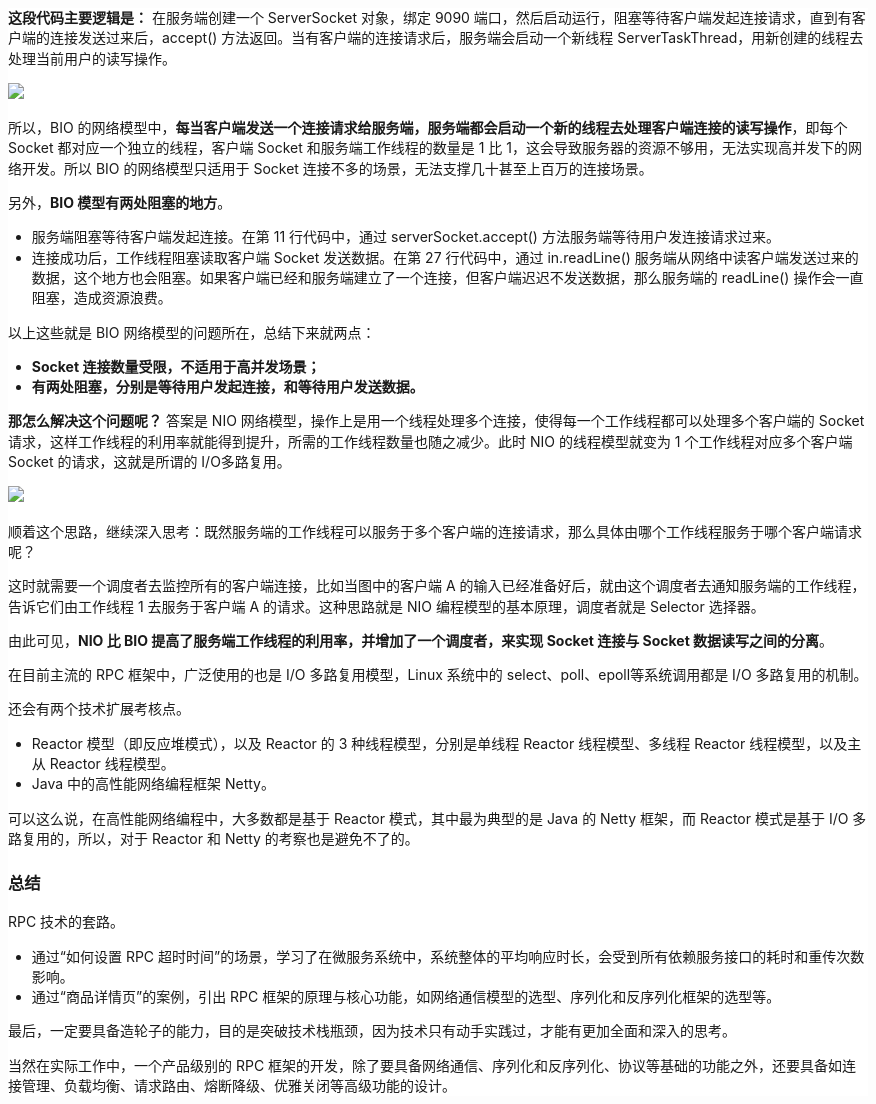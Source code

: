 **这段代码主要逻辑是：** 在服务端创建一个 ServerSocket 对象，绑定 9090 端口，然后启动运行，阻塞等待客户端发起连接请求，直到有客户端的连接发送过来后，accept() 方法返回。当有客户端的连接请求后，服务端会启动一个新线程 ServerTaskThread，用新创建的线程去处理当前用户的读写操作。

![](https://images.happymaya.cn/assert/architecute/0704.png)

所以，BIO 的网络模型中，**每当客户端发送一个连接请求给服务端，服务端都会启动一个新的线程去处理客户端连接的读写操作**，即每个 Socket 都对应一个独立的线程，客户端 Socket 和服务端工作线程的数量是 1 比 1，这会导致服务器的资源不够用，无法实现高并发下的网络开发。所以 BIO 的网络模型只适用于 Socket 连接不多的场景，无法支撑几十甚至上百万的连接场景。

另外，**BIO 模型有两处阻塞的地方**。

- 服务端阻塞等待客户端发起连接。在第 11 行代码中，通过 serverSocket.accept() 方法服务端等待用户发连接请求过来。
- 连接成功后，工作线程阻塞读取客户端 Socket 发送数据。在第 27 行代码中，通过 in.readLine() 服务端从网络中读客户端发送过来的数据，这个地方也会阻塞。如果客户端已经和服务端建立了一个连接，但客户端迟迟不发送数据，那么服务端的 readLine() 操作会一直阻塞，造成资源浪费。

以上这些就是 BIO 网络模型的问题所在，总结下来就两点：

- **Socket 连接数量受限，不适用于高并发场景；**
- **有两处阻塞，分别是等待用户发起连接，和等待用户发送数据。**

**那怎么解决这个问题呢？** 答案是 NIO 网络模型，操作上是用一个线程处理多个连接，使得每一个工作线程都可以处理多个客户端的 Socket 请求，这样工作线程的利用率就能得到提升，所需的工作线程数量也随之减少。此时 NIO 的线程模型就变为 1 个工作线程对应多个客户端 Socket 的请求，这就是所谓的 I/O多路复用。

![](https://images.happymaya.cn/assert/architecute/0705.png)

顺着这个思路，继续深入思考：既然服务端的工作线程可以服务于多个客户端的连接请求，那么具体由哪个工作线程服务于哪个客户端请求呢？

这时就需要一个调度者去监控所有的客户端连接，比如当图中的客户端 A 的输入已经准备好后，就由这个调度者去通知服务端的工作线程，告诉它们由工作线程 1 去服务于客户端 A 的请求。这种思路就是 NIO 编程模型的基本原理，调度者就是 Selector 选择器。

由此可见，**NIO 比 BIO 提高了服务端工作线程的利用率，并增加了一个调度者，来实现 Socket 连接与 Socket 数据读写之间的分离**。

在目前主流的 RPC 框架中，广泛使用的也是 I/O 多路复用模型，Linux 系统中的 select、poll、epoll等系统调用都是 I/O 多路复用的机制。

还会有两个技术扩展考核点。

- Reactor 模型（即反应堆模式），以及 Reactor 的 3 种线程模型，分别是单线程 Reactor 线程模型、多线程 Reactor 线程模型，以及主从 Reactor 线程模型。
- Java 中的高性能网络编程框架 Netty。

可以这么说，在高性能网络编程中，大多数都是基于 Reactor 模式，其中最为典型的是 Java 的 Netty 框架，而 Reactor 模式是基于 I/O 多路复用的，所以，对于 Reactor 和 Netty 的考察也是避免不了的。

### 总结

RPC 技术的套路。

- 通过“如何设置 RPC 超时时间”的场景，学习了在微服务系统中，系统整体的平均响应时长，会受到所有依赖服务接口的耗时和重传次数影响。
- 通过“商品详情页”的案例，引出 RPC 框架的原理与核心功能，如网络通信模型的选型、序列化和反序列化框架的选型等。

最后，一定要具备造轮子的能力，目的是突破技术栈瓶颈，因为技术只有动手实践过，才能有更加全面和深入的思考。

当然在实际工作中，一个产品级别的 RPC 框架的开发，除了要具备网络通信、序列化和反序列化、协议等基础的功能之外，还要具备如连接管理、负载均衡、请求路由、熔断降级、优雅关闭等高级功能的设计。
